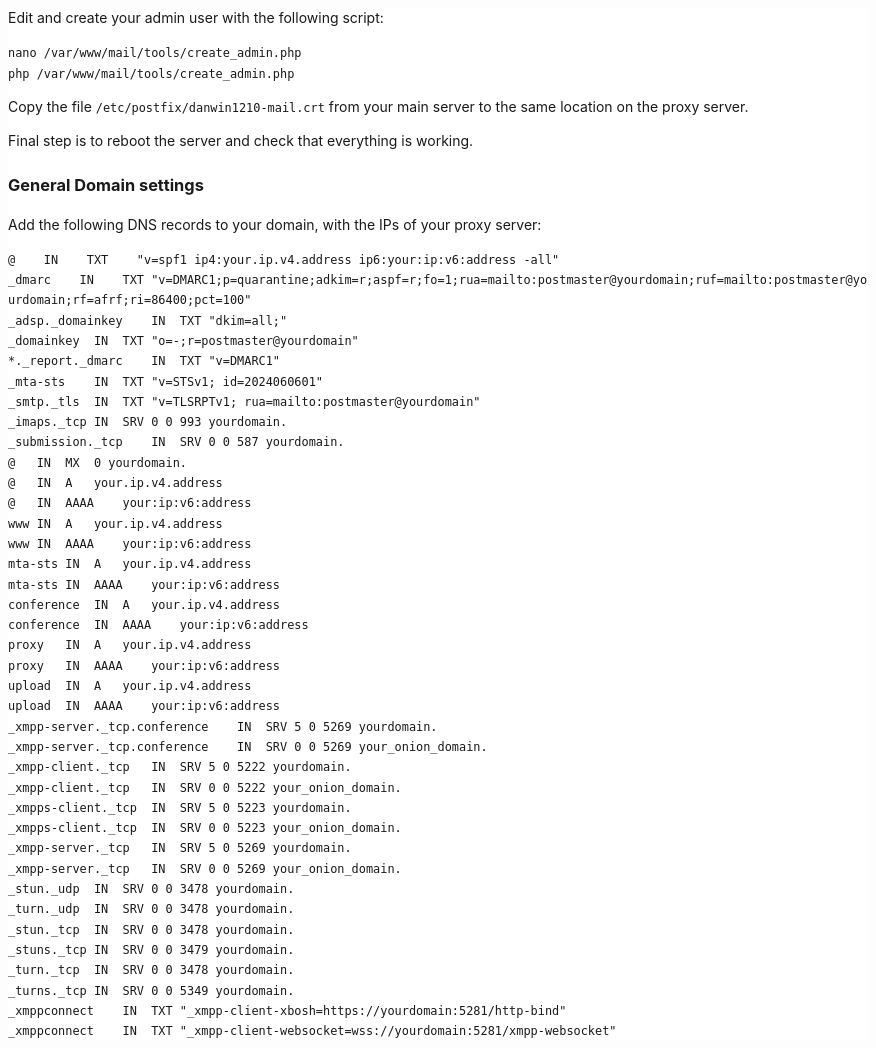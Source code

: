 Edit and create your admin user with the following script:
```
nano /var/www/mail/tools/create_admin.php
php /var/www/mail/tools/create_admin.php
```

Copy the file `/etc/postfix/danwin1210-mail.crt` from your main server to the same location on the proxy server.

Final step is to reboot the server and check that everything is working.

### General Domain settings

Add the following DNS records to your domain, with the IPs of your proxy server:
```
@    IN    TXT    "v=spf1 ip4:your.ip.v4.address ip6:your:ip:v6:address -all"
_dmarc    IN    TXT "v=DMARC1;p=quarantine;adkim=r;aspf=r;fo=1;rua=mailto:postmaster@yourdomain;ruf=mailto:postmaster@yourdomain;rf=afrf;ri=86400;pct=100"
_adsp._domainkey	IN	TXT	"dkim=all;"
_domainkey	IN	TXT "o=-;r=postmaster@yourdomain"
*._report._dmarc	IN	TXT "v=DMARC1"
_mta-sts    IN  TXT "v=STSv1; id=2024060601"
_smtp._tls  IN  TXT "v=TLSRPTv1; rua=mailto:postmaster@yourdomain"
_imaps._tcp	IN	SRV	0 0 993 yourdomain.
_submission._tcp	IN	SRV	0 0 587 yourdomain.
@	IN	MX	0 yourdomain.
@	IN	A	your.ip.v4.address
@	IN	AAAA	your:ip:v6:address
www	IN	A	your.ip.v4.address
www	IN	AAAA	your:ip:v6:address
mta-sts	IN	A	your.ip.v4.address
mta-sts	IN	AAAA	your:ip:v6:address
conference	IN	A	your.ip.v4.address
conference	IN	AAAA	your:ip:v6:address
proxy	IN	A	your.ip.v4.address
proxy	IN	AAAA	your:ip:v6:address
upload	IN	A	your.ip.v4.address
upload	IN	AAAA	your:ip:v6:address
_xmpp-server._tcp.conference	IN	SRV	5 0 5269 yourdomain.
_xmpp-server._tcp.conference	IN	SRV	0 0 5269 your_onion_domain.
_xmpp-client._tcp	IN	SRV	5 0 5222 yourdomain.
_xmpp-client._tcp	IN	SRV	0 0 5222 your_onion_domain.
_xmpps-client._tcp	IN	SRV	5 0 5223 yourdomain.
_xmpps-client._tcp	IN	SRV	0 0 5223 your_onion_domain.
_xmpp-server._tcp	IN	SRV	5 0 5269 yourdomain.
_xmpp-server._tcp	IN	SRV	0 0 5269 your_onion_domain.
_stun._udp	IN	SRV	0 0 3478 yourdomain.
_turn._udp	IN	SRV	0 0 3478 yourdomain.
_stun._tcp	IN	SRV	0 0 3478 yourdomain.
_stuns._tcp	IN	SRV	0 0 3479 yourdomain.
_turn._tcp	IN	SRV	0 0 3478 yourdomain.
_turns._tcp	IN	SRV	0 0 5349 yourdomain.
_xmppconnect	IN	TXT	"_xmpp-client-xbosh=https://yourdomain:5281/http-bind"
_xmppconnect	IN	TXT	"_xmpp-client-websocket=wss://yourdomain:5281/xmpp-websocket"
```
